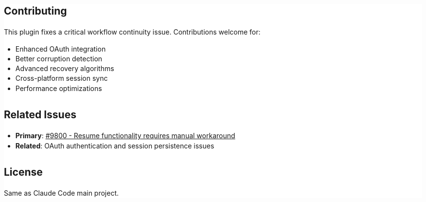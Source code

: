## Contributing

This plugin fixes a critical workflow continuity issue. Contributions welcome for:
- Enhanced OAuth integration
- Better corruption detection
- Advanced recovery algorithms
- Cross-platform session sync
- Performance optimizations

## Related Issues

- **Primary**: [#9800 - Resume functionality requires manual workaround](https://github.com/anthropics/claude-code/issues/9800)
- **Related**: OAuth authentication and session persistence issues

## License

Same as Claude Code main project.